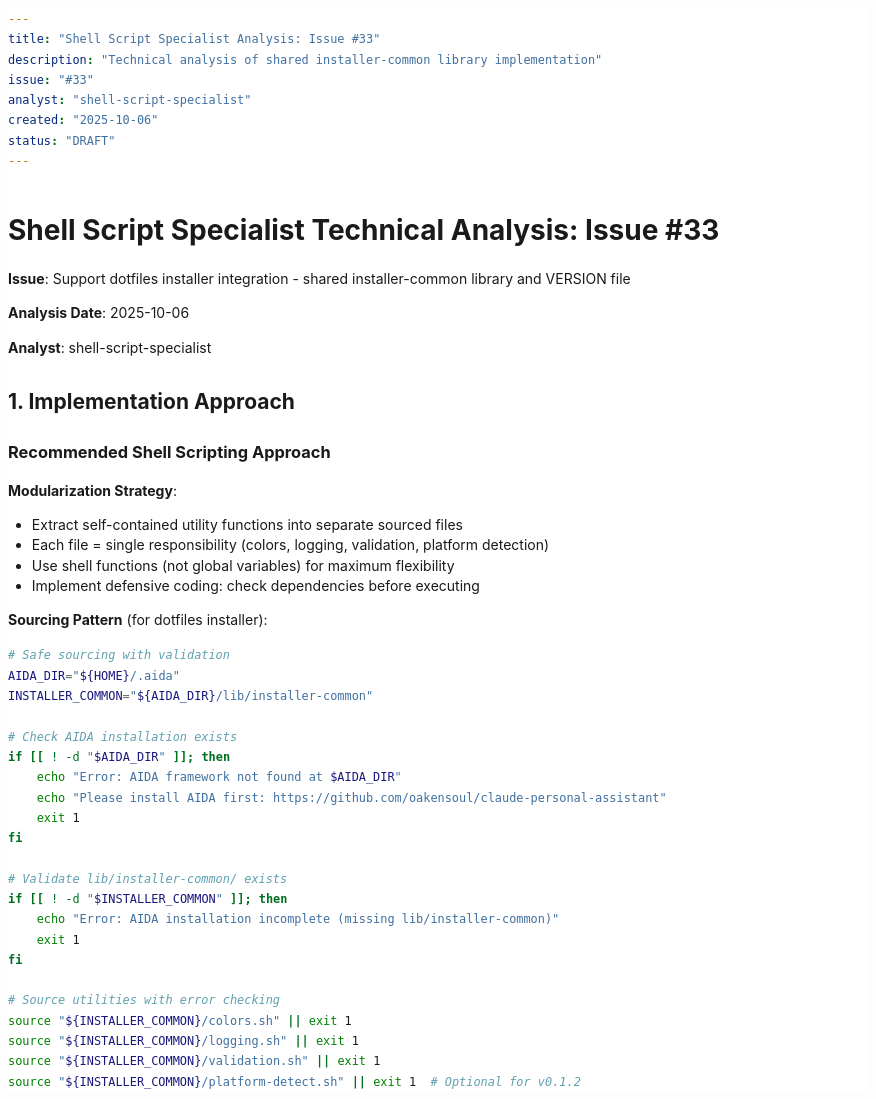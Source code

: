 ```yaml
---
title: "Shell Script Specialist Analysis: Issue #33"
description: "Technical analysis of shared installer-common library implementation"
issue: "#33"
analyst: "shell-script-specialist"
created: "2025-10-06"
status: "DRAFT"
---
```


# Shell Script Specialist Technical Analysis: Issue #33

**Issue**: Support dotfiles installer integration - shared installer-common library and VERSION file

**Analysis Date**: 2025-10-06

**Analyst**: shell-script-specialist

## 1. Implementation Approach

### Recommended Shell Scripting Approach

**Modularization Strategy**:

- Extract self-contained utility functions into separate sourced files
- Each file = single responsibility (colors, logging, validation, platform detection)
- Use shell functions (not global variables) for maximum flexibility
- Implement defensive coding: check dependencies before executing

**Sourcing Pattern** (for dotfiles installer):

```bash
# Safe sourcing with validation
AIDA_DIR="${HOME}/.aida"
INSTALLER_COMMON="${AIDA_DIR}/lib/installer-common"

# Check AIDA installation exists
if [[ ! -d "$AIDA_DIR" ]]; then
    echo "Error: AIDA framework not found at $AIDA_DIR"
    echo "Please install AIDA first: https://github.com/oakensoul/claude-personal-assistant"
    exit 1
fi

# Validate lib/installer-common/ exists
if [[ ! -d "$INSTALLER_COMMON" ]]; then
    echo "Error: AIDA installation incomplete (missing lib/installer-common)"
    exit 1
fi

# Source utilities with error checking
source "${INSTALLER_COMMON}/colors.sh" || exit 1
source "${INSTALLER_COMMON}/logging.sh" || exit 1
source "${INSTALLER_COMMON}/validation.sh" || exit 1
source "${INSTALLER_COMMON}/platform-detect.sh" || exit 1  # Optional for v0.1.2
```
